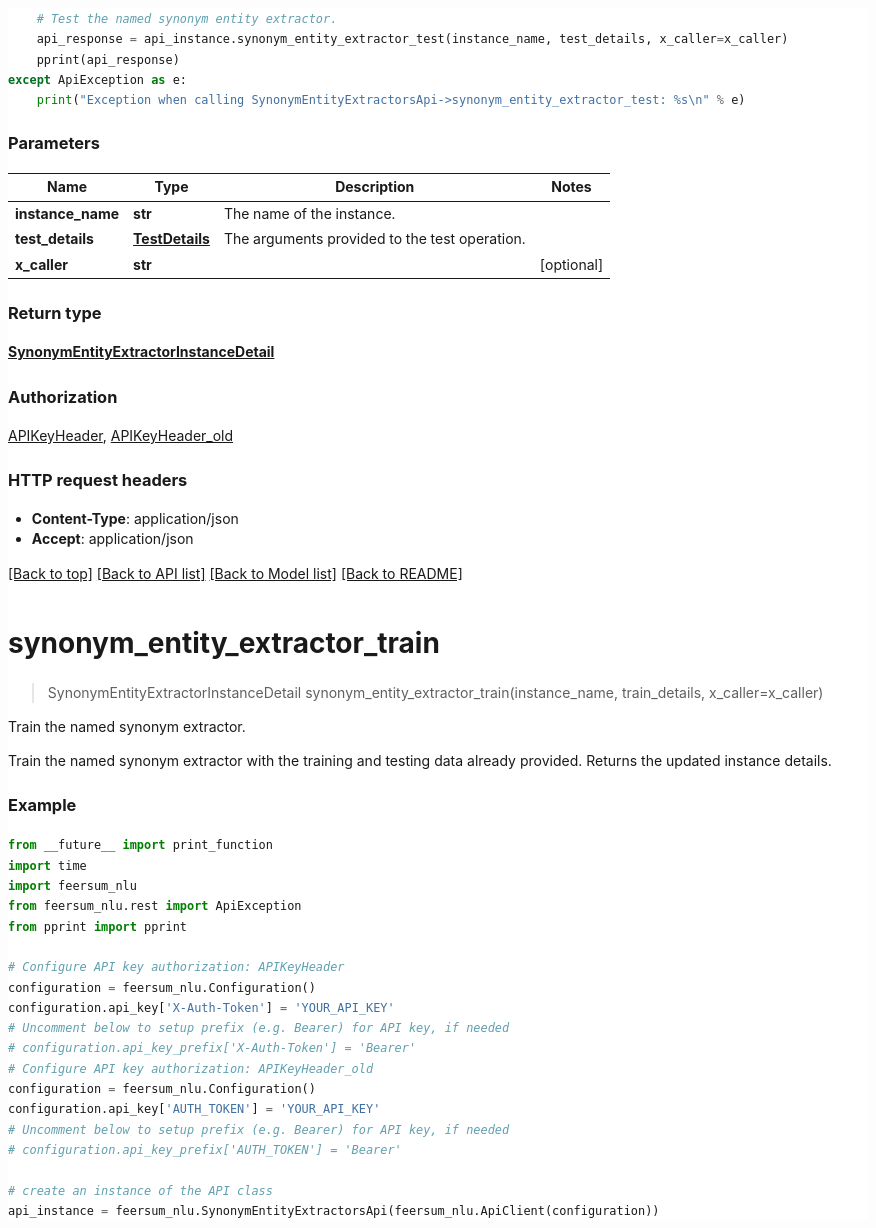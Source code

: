 ```python
    # Test the named synonym entity extractor.
    api_response = api_instance.synonym_entity_extractor_test(instance_name, test_details, x_caller=x_caller)
    pprint(api_response)
except ApiException as e:
    print("Exception when calling SynonymEntityExtractorsApi->synonym_entity_extractor_test: %s\n" % e)
```

### Parameters

Name | Type | Description  | Notes
------------- | ------------- | ------------- | -------------
 **instance_name** | **str**| The name of the instance. | 
 **test_details** | [**TestDetails**](TestDetails.md)| The arguments provided to the test operation. | 
 **x_caller** | **str**|  | [optional] 

### Return type

[**SynonymEntityExtractorInstanceDetail**](SynonymEntityExtractorInstanceDetail.md)

### Authorization

[APIKeyHeader](../README.md#APIKeyHeader), [APIKeyHeader_old](../README.md#APIKeyHeader_old)

### HTTP request headers

 - **Content-Type**: application/json
 - **Accept**: application/json

[[Back to top]](#) [[Back to API list]](../README.md#documentation-for-api-endpoints) [[Back to Model list]](../README.md#documentation-for-models) [[Back to README]](../README.md)

# **synonym_entity_extractor_train**
> SynonymEntityExtractorInstanceDetail synonym_entity_extractor_train(instance_name, train_details, x_caller=x_caller)

Train the named synonym extractor.

Train the named synonym extractor with the training and testing data already provided. Returns the updated instance details.

### Example
```python
from __future__ import print_function
import time
import feersum_nlu
from feersum_nlu.rest import ApiException
from pprint import pprint

# Configure API key authorization: APIKeyHeader
configuration = feersum_nlu.Configuration()
configuration.api_key['X-Auth-Token'] = 'YOUR_API_KEY'
# Uncomment below to setup prefix (e.g. Bearer) for API key, if needed
# configuration.api_key_prefix['X-Auth-Token'] = 'Bearer'
# Configure API key authorization: APIKeyHeader_old
configuration = feersum_nlu.Configuration()
configuration.api_key['AUTH_TOKEN'] = 'YOUR_API_KEY'
# Uncomment below to setup prefix (e.g. Bearer) for API key, if needed
# configuration.api_key_prefix['AUTH_TOKEN'] = 'Bearer'

# create an instance of the API class
api_instance = feersum_nlu.SynonymEntityExtractorsApi(feersum_nlu.ApiClient(configuration))
```